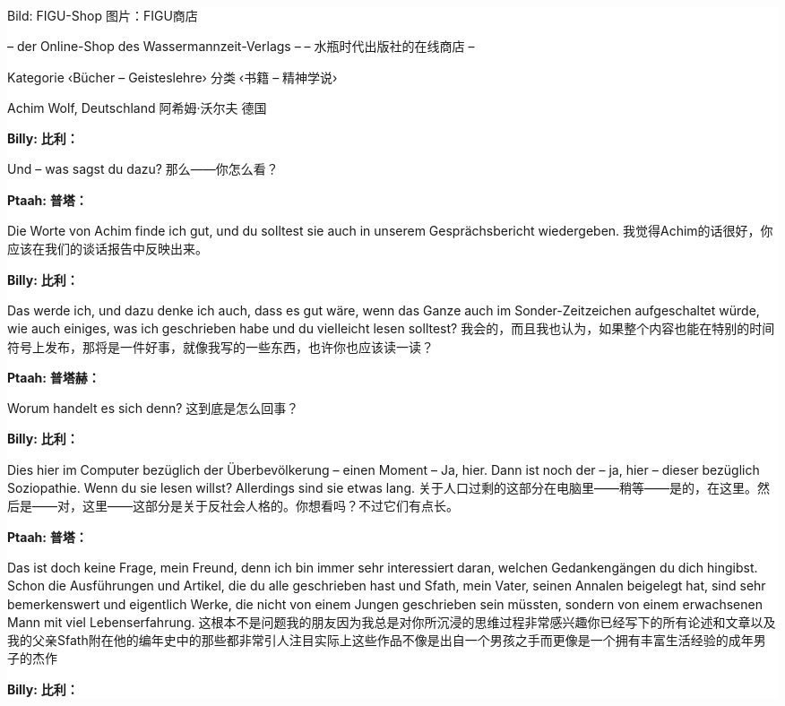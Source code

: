 Bild: FIGU-Shop
图片：FIGU商店

– der Online-Shop des Wassermannzeit-Verlags –
– 水瓶时代出版社的在线商店 –

Kategorie ‹Bücher – Geisteslehre›
分类 ‹书籍 – 精神学说›

Achim Wolf, Deutschland
阿希姆·沃尔夫 德国

**Billy:**
**比利：**

Und – was sagst du dazu?
那么——你怎么看？

**Ptaah:**
**普塔：**

Die Worte von Achim finde ich gut, und du solltest sie auch in unserem Gesprächsbericht wiedergeben.
我觉得Achim的话很好，你应该在我们的谈话报告中反映出来。

**Billy:**
**比利：**

Das werde ich, und dazu denke ich auch, dass es gut wäre, wenn das Ganze auch im Sonder-Zeitzeichen aufgeschaltet würde, wie auch einiges, was ich geschrieben habe und du vielleicht lesen solltest?
我会的，而且我也认为，如果整个内容也能在特别的时间符号上发布，那将是一件好事，就像我写的一些东西，也许你也应该读一读？

**Ptaah:**
**普塔赫：**

Worum handelt es sich denn?
这到底是怎么回事？

**Billy:**
**比利：**

Dies hier im Computer bezüglich der Überbevölkerung – einen Moment – Ja, hier. Dann ist noch der – ja, hier – dieser bezüglich Soziopathie. Wenn du sie lesen willst? Allerdings sind sie etwas lang.
关于人口过剩的这部分在电脑里——稍等——是的，在这里。然后是——对，这里——这部分是关于反社会人格的。你想看吗？不过它们有点长。

**Ptaah:**
**普塔：**

Das ist doch keine Frage, mein Freund, denn ich bin immer sehr interessiert daran, welchen Gedankengängen du dich hingibst. Schon die Ausführungen und Artikel, die du alle geschrieben hast und Sfath, mein Vater, seinen Annalen beigelegt hat, sind sehr bemerkenswert und eigentlich Werke, die nicht von einem Jungen geschrieben sein müssten, sondern von einem erwachsenen Mann mit viel Lebenserfahrung.
这根本不是问题我的朋友因为我总是对你所沉浸的思维过程非常感兴趣你已经写下的所有论述和文章以及我的父亲Sfath附在他的编年史中的那些都非常引人注目实际上这些作品不像是出自一个男孩之手而更像是一个拥有丰富生活经验的成年男子的杰作

**Billy:**
**比利：**
